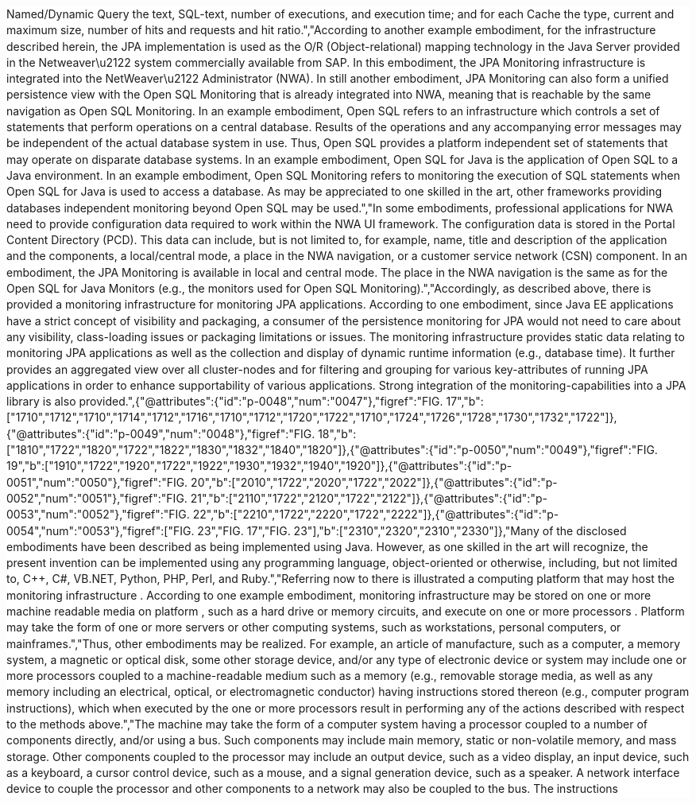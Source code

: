 Named\/Dynamic Query  the text, SQL-text, number of executions, and execution time; and for each Cache  the type, current and maximum size, number of hits and requests and hit ratio.","According to another example embodiment, for the infrastructure  described herein, the JPA implementation is used as the O\/R (Object-relational) mapping technology in the Java Server provided in the Netweaver\u2122 system commercially available from SAP. In this embodiment, the JPA Monitoring infrastructure is integrated into the NetWeaver\u2122 Administrator (NWA). In still another embodiment, JPA Monitoring can also form a unified persistence view with the Open SQL Monitoring that is already integrated into NWA, meaning that is reachable by the same navigation as Open SQL Monitoring. In an example embodiment, Open SQL refers to an infrastructure which controls a set of statements that perform operations on a central database. Results of the operations and any accompanying error messages may be independent of the actual database system in use. Thus, Open SQL provides a platform independent set of statements that may operate on disparate database systems. In an example embodiment, Open SQL for Java is the application of Open SQL to a Java environment. In an example embodiment, Open SQL Monitoring refers to monitoring the execution of SQL statements when Open SQL for Java is used to access a database. As may be appreciated to one skilled in the art, other frameworks providing databases independent monitoring beyond Open SQL may be used.","In some embodiments, professional applications for NWA need to provide configuration data required to work within the NWA UI framework. The configuration data is stored in the Portal Content Directory (PCD). This data can include, but is not limited to, for example, name, title and description of the application and the components, a local\/central mode, a place in the NWA navigation, or a customer service network (CSN) component. In an embodiment, the JPA Monitoring is available in local and central mode. The place in the NWA navigation is the same as for the Open SQL for Java Monitors (e.g., the monitors used for Open SQL Monitoring).","Accordingly, as described above, there is provided a monitoring infrastructure for monitoring JPA applications. According to one embodiment, since Java EE applications have a strict concept of visibility and packaging, a consumer of the persistence monitoring for JPA would not need to care about any visibility, class-loading issues or packaging limitations or issues. The monitoring infrastructure provides static data relating to monitoring JPA applications as well as the collection and display of dynamic runtime information (e.g., database time). It further provides an aggregated view over all cluster-nodes and for filtering and grouping for various key-attributes of running JPA applications in order to enhance supportability of various applications. Strong integration of the monitoring-capabilities into a JPA library is also provided.",{"@attributes":{"id":"p-0048","num":"0047"},"figref":"FIG. 17","b":["1710","1712","1710","1714","1712","1716","1710","1712","1720","1722","1710","1724","1726","1728","1730","1732","1722"]},{"@attributes":{"id":"p-0049","num":"0048"},"figref":"FIG. 18","b":["1810","1722","1820","1722","1822","1830","1832","1840","1820"]},{"@attributes":{"id":"p-0050","num":"0049"},"figref":"FIG. 19","b":["1910","1722","1920","1722","1922","1930","1932","1940","1920"]},{"@attributes":{"id":"p-0051","num":"0050"},"figref":"FIG. 20","b":["2010","1722","2020","1722","2022"]},{"@attributes":{"id":"p-0052","num":"0051"},"figref":"FIG. 21","b":["2110","1722","2120","1722","2122"]},{"@attributes":{"id":"p-0053","num":"0052"},"figref":"FIG. 22","b":["2210","1722","2220","1722","2222"]},{"@attributes":{"id":"p-0054","num":"0053"},"figref":["FIG. 23","FIG. 17","FIG. 23"],"b":["2310","2320","2310","2330"]},"Many of the disclosed embodiments have been described as being implemented using Java. However, as one skilled in the art will recognize, the present invention can be implemented using any programming language, object-oriented or otherwise, including, but not limited to, C++, C#, VB.NET, Python, PHP, Perl, and Ruby.","Referring now to  there is illustrated a computing platform  that may host the monitoring infrastructure . According to one example embodiment, monitoring infrastructure  may be stored on one or more machine readable media  on platform , such as a hard drive or memory circuits, and execute on one or more processors . Platform  may take the form of one or more servers or other computing systems, such as workstations, personal computers, or mainframes.","Thus, other embodiments may be realized. For example, an article of manufacture, such as a computer, a memory system, a magnetic or optical disk, some other storage device, and\/or any type of electronic device or system may include one or more processors coupled to a machine-readable medium such as a memory (e.g., removable storage media, as well as any memory including an electrical, optical, or electromagnetic conductor) having instructions stored thereon (e.g., computer program instructions), which when executed by the one or more processors result in performing any of the actions described with respect to the methods above.","The machine may take the form of a computer system having a processor coupled to a number of components directly, and\/or using a bus. Such components may include main memory, static or non-volatile memory, and mass storage. Other components coupled to the processor may include an output device, such as a video display, an input device, such as a keyboard, a cursor control device, such as a mouse, and a signal generation device, such as a speaker. A network interface device to couple the processor and other components to a network may also be coupled to the bus. The instructions